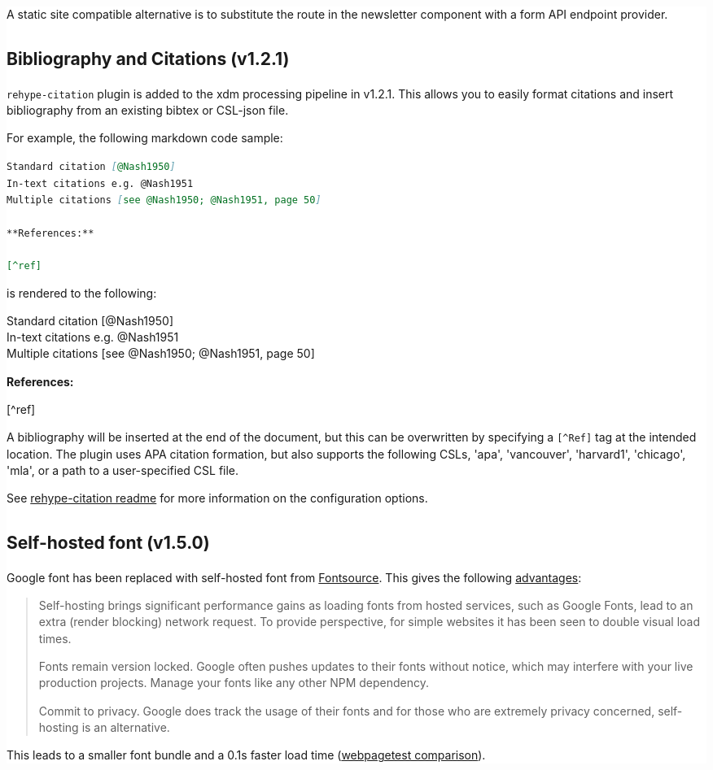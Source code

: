 A static site compatible alternative is to substitute the route in the newsletter component with a form API endpoint provider.

## Bibliography and Citations (v1.2.1)

`rehype-citation` plugin is added to the xdm processing pipeline in v1.2.1. This allows you to easily format citations and insert bibliography from an existing bibtex or CSL-json file.

For example, the following markdown code sample:

```md
Standard citation [@Nash1950]
In-text citations e.g. @Nash1951
Multiple citations [see @Nash1950; @Nash1951, page 50]

**References:**

[^ref]
```

is rendered to the following:

Standard citation [@Nash1950]  
In-text citations e.g. @Nash1951  
Multiple citations [see @Nash1950; @Nash1951, page 50]

**References:**

[^ref]

A bibliography will be inserted at the end of the document, but this can be overwritten by specifying a `[^Ref]` tag at the intended location.
The plugin uses APA citation formation, but also supports the following CSLs, 'apa', 'vancouver', 'harvard1', 'chicago', 'mla', or a path to a user-specified CSL file.

See [rehype-citation readme](https://github.com/timlrx/rehype-citation) for more information on the configuration options.

## Self-hosted font (v1.5.0)

Google font has been replaced with self-hosted font from [Fontsource](https://fontsource.org/). This gives the following [advantages](https://fontsource.org/docs/introduction):

> Self-hosting brings significant performance gains as loading fonts from hosted services, such as Google Fonts, lead to an extra (render blocking) network request. To provide perspective, for simple websites it has been seen to double visual load times.
>
> Fonts remain version locked. Google often pushes updates to their fonts without notice, which may interfere with your live production projects. Manage your fonts like any other NPM dependency.
>
> Commit to privacy. Google does track the usage of their fonts and for those who are extremely privacy concerned, self-hosting is an alternative.

This leads to a smaller font bundle and a 0.1s faster load time ([webpagetest comparison](https://www.webpagetest.org/video/compare.php?tests=220201_AiDcFH_f68a69b758454dd52d8e67493fdef7da,220201_BiDcMC_bf2d53f14483814ba61e794311dfa771)).
